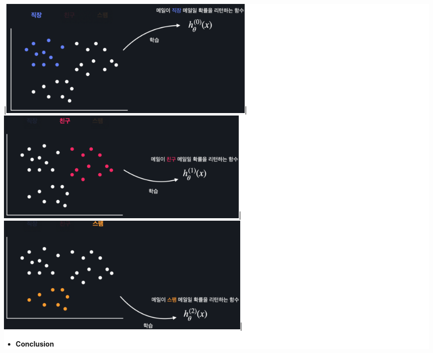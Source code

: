 |<img src="./../../../images/menu6-sub2-sub5-logistic-regression/image-20230418084905533.png" alt="image-20230418084905533" style="zoom:80%;" />|<img src="./../../../images/menu6-sub2-sub5-logistic-regression/image-20230418084916275.png" alt="image-20230418084916275" style="zoom:80%;" />|<img src="./../../../images/menu6-sub2-sub5-logistic-regression/image-20230418084927138.png" alt="image-20230418084927138" style="zoom:80%;" />|

* **Conclusion**
